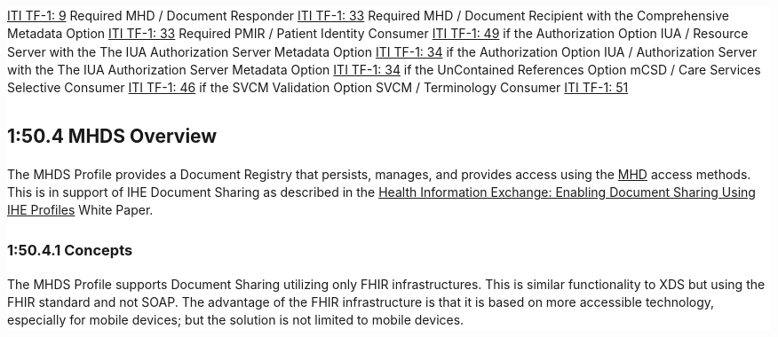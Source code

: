 <td><a href="https://profiles.ihe.net/ITI/TF/Volume1/ch-9.html">ITI TF-1: 9</a></td>
</tr>
<tr class="odd">
<td>Required</td>
<td>MHD / Document Responder</td>
<td><a href="https://profiles.ihe.net/ITI/MHD/index.html">ITI TF-1: 33</a></td>
</tr>
<tr class="even">
<td>Required</td>
<td>MHD / Document Recipient with the Comprehensive Metadata Option</td>
<td><a href="https://profiles.ihe.net/ITI/MHD/index.html">ITI TF-1: 33</a></td>
</tr>
<tr class="odd">
<td>Required</td>
<td>PMIR / Patient Identity Consumer</td>
<td><a href="https://profiles.ihe.net/ITI/PMIR/index.html">ITI TF-1: 49</a></td>
</tr>
<tr class="even">
<td>if the Authorization Option</td>
<td>IUA / Resource Server with the The IUA Authorization Server Metadata Option</td>
<td><a href="https://profiles.ihe.net/ITI/TF/Volume1/ch-34.html">ITI TF-1: 34</a></td>
</tr>
<tr class="odd">
<td>if the Authorization Option</td>
<td>IUA / Authorization Server with the The IUA Authorization Server Metadata Option</td>
<td><a href="https://profiles.ihe.net/ITI/TF/Volume1/ch-34.html">ITI TF-1: 34</a></td>
</tr>
<tr class="even">
<td>if the UnContained References Option</td>
<td>mCSD / Care Services Selective Consumer</td>
<td><a href="https://profiles.ihe.net/ITI/TF/Volume1/ch-46.html">ITI TF-1: 46</a></td>
</tr>
<tr class="odd">
<td>if the SVCM Validation Option</td>
<td>SVCM / Terminology Consumer</td>
<td><a href="https://profiles.ihe.net/ITI/SVCM/index.html">ITI TF-1: 51</a></td>
</tr>
</tbody>
</table>


## 1:50.4 MHDS Overview

The MHDS Profile provides a Document Registry that persists, manages,
and provides access using the [MHD](https://profiles.ihe.net/ITI/MHD/index.html) access methods. This is in support of
IHE Document Sharing as described in the [Health Information Exchange: Enabling Document Sharing Using IHE Profiles](https://profiles.ihe.net/ITI/HIE-Whitepaper/index.html) White Paper.

### 1:50.4.1 Concepts

The MHDS Profile supports Document Sharing utilizing only FHIR
infrastructures. This is similar functionality to XDS but using the FHIR
standard and not SOAP. The advantage of the FHIR infrastructure is that
it is based on more accessible technology, especially for mobile
devices; but the solution is not limited to mobile devices.
